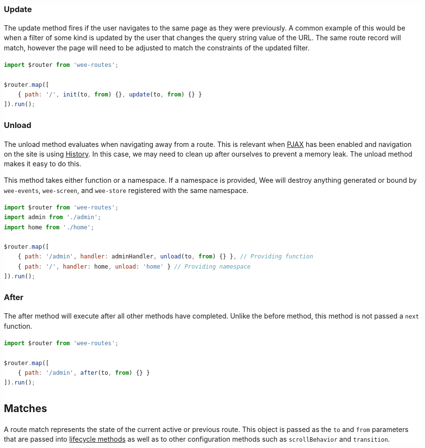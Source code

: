 ### Update

The update method fires if the user navigates to the same page as they were previously. A common example of this would be when a filter of some kind is updated by the user that changes the query string value of the URL. The same route record will match, however the page will need to be adjusted to match the constraints of the updated filter.

```js
import $router from 'wee-routes';

$router.map([
    { path: '/', init(to, from) {}, update(to, from) {} }
]).run();
```

### Unload

The unload method evaluates when navigating away from a route. This is relevant when [PJAX](#pjax) has been enabled and navigation on the site is using [History](https://developer.mozilla.org/en-US/docs/Web/API/History). In this case, we may need to clean up after ourselves to prevent a memory leak. The unload method makes it easy to do this.

This method takes either function or a namespace. If a namespace is provided, Wee will destroy anything generated or bound by `wee-events`, `wee-screen`, and `wee-store` registered with the same namespace.

```js
import $router from 'wee-routes';
import admin from './admin';
import home from './home';

$router.map([
    { path: '/admin', handler: adminHandler, unload(to, from) {} }, // Providing function
    { path: '/', handler: home, unload: 'home' } // Providing namespace
]).run();
```

### After

The after method will execute after all other methods have completed. Unlike the before method, this method is not passed a `next` function.

```js
import $router from 'wee-routes';

$router.map([
    { path: '/admin', after(to, from) {} }
]).run();
```

## Matches

A route match represents the state of the current active or previous route. This object is passed as the `to` and `from` parameters that are passed into [lifecycle methods](#methods) as well as to other configuration methods such as `scrollBehavior` and `transition`.
